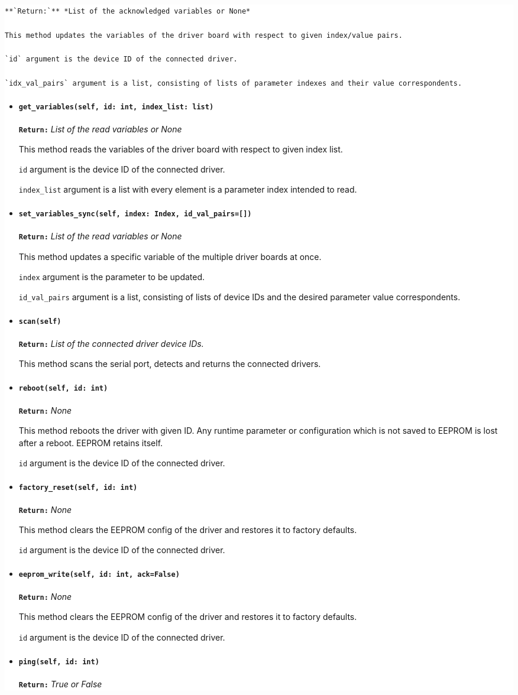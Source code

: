     **`Return:`** *List of the acknowledged variables or None*

    This method updates the variables of the driver board with respect to given index/value pairs.

    `id` argument is the device ID of the connected driver.

    `idx_val_pairs` argument is a list, consisting of lists of parameter indexes and their value correspondents.

  - #### `get_variables(self, id: int, index_list: list)`

    **`Return:`** *List of the read variables or None*

    This method reads the variables of the driver board with respect to given index list.

    `id` argument is the device ID of the connected driver.

    `index_list` argument is a list with every element is a parameter index intended to read.

  - #### `set_variables_sync(self, index: Index, id_val_pairs=[])`

    **`Return:`** *List of the read variables or None*

    This method updates a specific variable of the  multiple driver boards at once.

    `index` argument is the parameter to be updated.

    `id_val_pairs` argument is a list, consisting of lists of device IDs and the desired parameter value correspondents.

  - #### `scan(self)`

    **`Return:`** *List of the connected driver device IDs.*

    This method scans the serial port, detects and returns the connected drivers.

  - #### `reboot(self, id: int)`

    **`Return:`** *None*

    This method reboots the driver with given ID. Any runtime parameter or configuration which is not saved to EEPROM is lost after a reboot. EEPROM retains itself.

    `id` argument is the device ID of the connected driver.

  - #### `factory_reset(self, id: int)`

    **`Return:`** *None*

    This method clears the EEPROM config of the driver and restores it to factory defaults.
    
    `id` argument is the device ID of the connected driver.

  - #### `eeprom_write(self, id: int, ack=False)`

    **`Return:`** *None*

    This method clears the EEPROM config of the driver and restores it to factory defaults.
    
    `id` argument is the device ID of the connected driver.

  - #### `ping(self, id: int)`

    **`Return:`** *True or False*
